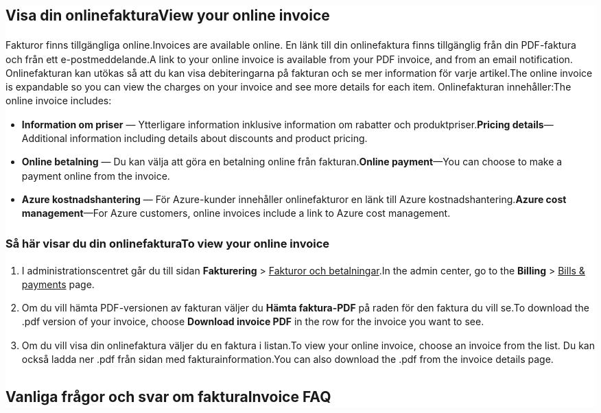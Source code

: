 ## <a name="view-your-online-invoice"></a><span data-ttu-id="03a4a-189">Visa din onlinefaktura</span><span class="sxs-lookup"><span data-stu-id="03a4a-189">View your online invoice</span></span>

<span data-ttu-id="03a4a-190">Fakturor finns tillgängliga online.</span><span class="sxs-lookup"><span data-stu-id="03a4a-190">Invoices are available online.</span></span> <span data-ttu-id="03a4a-191">En länk till din onlinefaktura finns tillgänglig från din PDF-faktura och från ett e-postmeddelande.</span><span class="sxs-lookup"><span data-stu-id="03a4a-191">A link to your online invoice is available from your PDF invoice, and from an email notification.</span></span> <span data-ttu-id="03a4a-192">Onlinefakturan kan utökas så att du kan visa debiteringarna på fakturan och se mer information för varje artikel.</span><span class="sxs-lookup"><span data-stu-id="03a4a-192">The online invoice is expandable so you can view the charges on your invoice and see more details for each item.</span></span> <span data-ttu-id="03a4a-193">Onlinefakturan innehåller:</span><span class="sxs-lookup"><span data-stu-id="03a4a-193">The online invoice includes:</span></span>

- <span data-ttu-id="03a4a-194">**Information om priser** &mdash; Ytterligare information inklusive information om rabatter och produktpriser.</span><span class="sxs-lookup"><span data-stu-id="03a4a-194">**Pricing details**&mdash;Additional information including details about discounts and product pricing.</span></span>

- <span data-ttu-id="03a4a-195">**Online betalning** &mdash; Du kan välja att göra en betalning online från fakturan.</span><span class="sxs-lookup"><span data-stu-id="03a4a-195">**Online payment**&mdash;You can choose to make a payment online from the invoice.</span></span>

- <span data-ttu-id="03a4a-196">**Azure kostnadshantering** &mdash; För Azure-kunder innehåller onlinefakturor en länk till Azure kostnadshantering.</span><span class="sxs-lookup"><span data-stu-id="03a4a-196">**Azure cost management**&mdash;For Azure customers, online invoices include a link to Azure cost management.</span></span>

### <a name="to-view-your-online-invoice"></a><span data-ttu-id="03a4a-197">Så här visar du din onlinefaktura</span><span class="sxs-lookup"><span data-stu-id="03a4a-197">To view your online invoice</span></span>

1. <span data-ttu-id="03a4a-198">I administrationscentret går du till sidan **Fakturering** \> <a href="https://go.microsoft.com/fwlink/p/?linkid=2102895" target="_blank">Fakturor och betalningar</a>.</span><span class="sxs-lookup"><span data-stu-id="03a4a-198">In the admin center, go to the **Billing** \> <a href="https://go.microsoft.com/fwlink/p/?linkid=2102895" target="_blank">Bills & payments</a> page.</span></span>

2. <span data-ttu-id="03a4a-199">Om du vill hämta PDF-versionen av fakturan väljer du **Hämta faktura-PDF** på raden för den faktura du vill se.</span><span class="sxs-lookup"><span data-stu-id="03a4a-199">To download the .pdf version of your invoice, choose **Download invoice PDF** in the row for the invoice you want to see.</span></span>

3. <span data-ttu-id="03a4a-200">Om du vill visa din onlinefaktura väljer du en faktura i listan.</span><span class="sxs-lookup"><span data-stu-id="03a4a-200">To view your online invoice, choose an invoice from the list.</span></span> <span data-ttu-id="03a4a-201">Du kan också ladda ner .pdf från sidan med fakturainformation.</span><span class="sxs-lookup"><span data-stu-id="03a4a-201">You can also download the .pdf from the invoice details page.</span></span>

## <a name="invoice-faq"></a><span data-ttu-id="03a4a-202">Vanliga frågor och svar om faktura</span><span class="sxs-lookup"><span data-stu-id="03a4a-202">Invoice FAQ</span></span>
